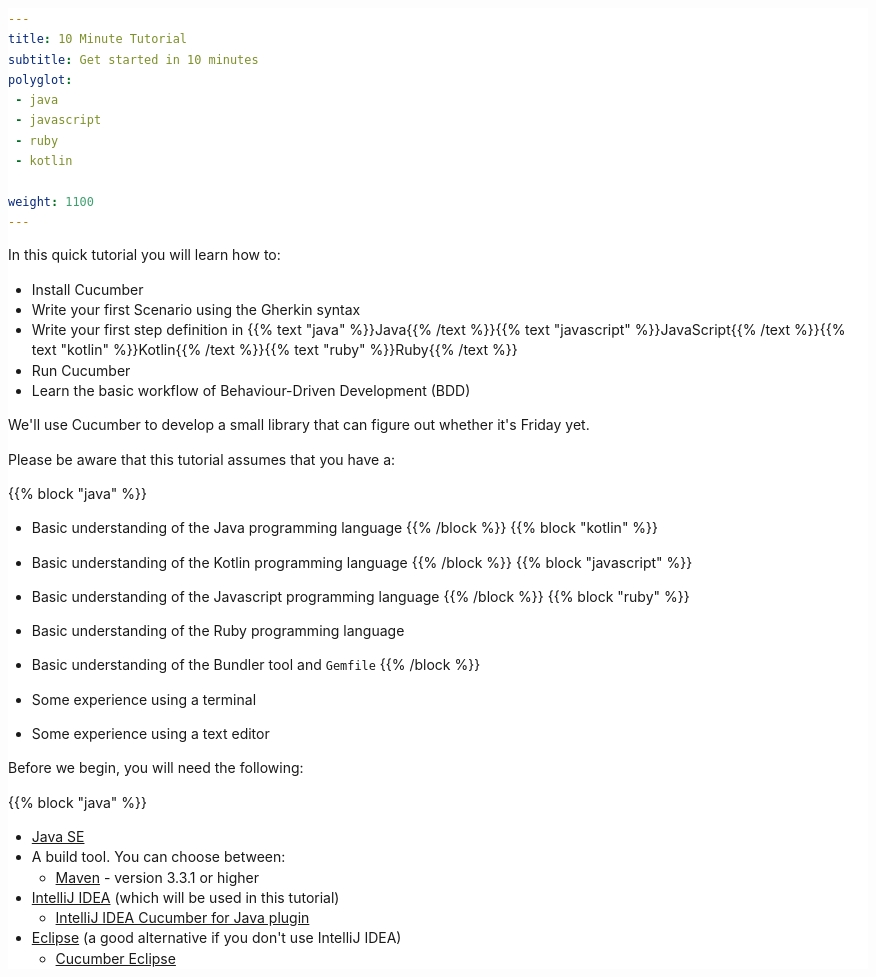 ```yaml
---
title: 10 Minute Tutorial
subtitle: Get started in 10 minutes
polyglot:
 - java
 - javascript
 - ruby
 - kotlin

weight: 1100
---
```


In this quick tutorial you will learn how to:

* Install Cucumber
* Write your first Scenario using the Gherkin syntax
* Write your first step definition in {{% text "java" %}}Java{{% /text %}}{{% text "javascript" %}}JavaScript{{% /text %}}{{% text "kotlin" %}}Kotlin{{% /text %}}{{% text "ruby" %}}Ruby{{% /text %}}
* Run Cucumber
* Learn the basic workflow of Behaviour-Driven Development (BDD)

We'll use Cucumber to develop a small library that can figure out whether it's
Friday yet.

Please be aware that this tutorial assumes that you have a:

{{% block "java" %}}

* Basic understanding of the Java programming language
{{% /block %}}
{{% block "kotlin" %}}
* Basic understanding of the Kotlin programming language
{{% /block %}}
{{% block "javascript" %}}
* Basic understanding of the Javascript programming language
{{% /block %}}
{{% block "ruby" %}}
* Basic understanding of the Ruby programming language
* Basic understanding of the Bundler tool and `Gemfile`
{{% /block %}}

* Some experience using a terminal
* Some experience using a text editor

Before we begin, you will need the following:

{{% block "java" %}}

- [Java SE](https://www.oracle.com/technetwork/java/javase/downloads/index-jsp-138363.html)
- A build tool. You can choose between:
  - [Maven](https://maven.apache.org/index.html) - version 3.3.1 or higher
- [IntelliJ IDEA](https://www.jetbrains.com/idea/) (which will be used in this tutorial)
   - [IntelliJ IDEA Cucumber for Java plugin](https://plugins.jetbrains.com/plugin/7212-cucumber-for-java)
- [Eclipse](https://www.eclipse.org/) (a good alternative if you don't use IntelliJ IDEA)
   - [Cucumber Eclipse](https://cucumber.github.io/cucumber-eclipse/)
